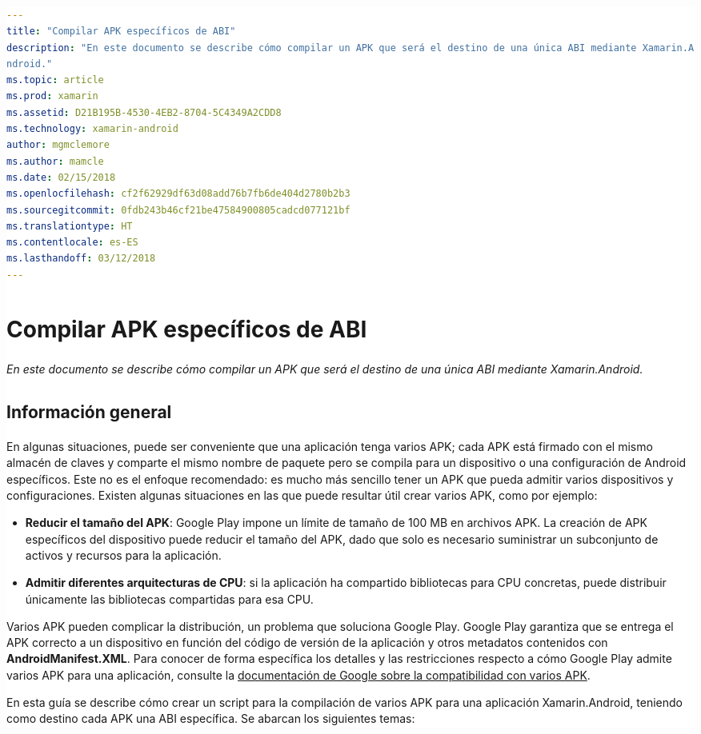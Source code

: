 ```yaml
---
title: "Compilar APK específicos de ABI"
description: "En este documento se describe cómo compilar un APK que será el destino de una única ABI mediante Xamarin.Android."
ms.topic: article
ms.prod: xamarin
ms.assetid: D21B195B-4530-4EB2-8704-5C4349A2CDD8
ms.technology: xamarin-android
author: mgmclemore
ms.author: mamcle
ms.date: 02/15/2018
ms.openlocfilehash: cf2f62929df63d08add76b7fb6de404d2780b2b3
ms.sourcegitcommit: 0fdb243b46cf21be47584900805cadcd077121bf
ms.translationtype: HT
ms.contentlocale: es-ES
ms.lasthandoff: 03/12/2018
---
```

# <a name="building-abi-specific-apks"></a>Compilar APK específicos de ABI

_En este documento se describe cómo compilar un APK que será el destino de una única ABI mediante Xamarin.Android._



## <a name="overview"></a>Información general

En algunas situaciones, puede ser conveniente que una aplicación tenga varios APK; cada APK está firmado con el mismo almacén de claves y comparte el mismo nombre de paquete pero se compila para un dispositivo o una configuración de Android específicos. Este no es el enfoque recomendado: es mucho más sencillo tener un APK que pueda admitir varios dispositivos y configuraciones. Existen algunas situaciones en las que puede resultar útil crear varios APK, como por ejemplo:

-  **Reducir el tamaño del APK**: Google Play impone un límite de tamaño de 100 MB en archivos APK. La creación de APK específicos del dispositivo puede reducir el tamaño del APK, dado que solo es necesario suministrar un subconjunto de activos y recursos para la aplicación.

-  **Admitir diferentes arquitecturas de CPU**: si la aplicación ha compartido bibliotecas para CPU concretas, puede distribuir únicamente las bibliotecas compartidas para esa CPU.


Varios APK pueden complicar la distribución, un problema que soluciona Google Play. Google Play garantiza que se entrega el APK correcto a un dispositivo en función del código de versión de la aplicación y otros metadatos contenidos con **AndroidManifest.XML**. Para conocer de forma específica los detalles y las restricciones respecto a cómo Google Play admite varios APK para una aplicación, consulte la [documentación de Google sobre la compatibilidad con varios APK](http://developer.android.com/google/play/publishing/multiple-apks.html).

En esta guía se describe cómo crear un script para la compilación de varios APK para una aplicación Xamarin.Android, teniendo como destino cada APK una ABI específica. Se abarcan los siguientes temas:

